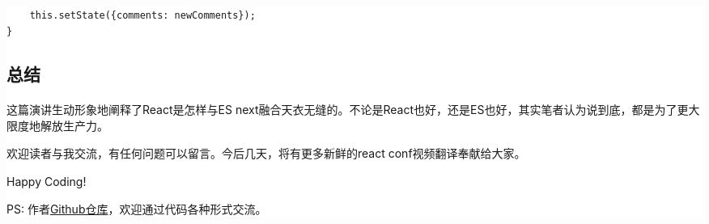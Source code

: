         this.setState({comments: newComments});
    }


## 总结
这篇演讲生动形象地阐释了React是怎样与ES next融合天衣无缝的。不论是React也好，还是ES也好，其实笔者认为说到底，都是为了更大限度地解放生产力。

欢迎读者与我交流，有任何问题可以留言。今后几天，将有更多新鲜的react conf视频翻译奉献给大家。

Happy Coding!

PS: 作者[Github仓库](https://github.com/HOUCe)，欢迎通过代码各种形式交流。